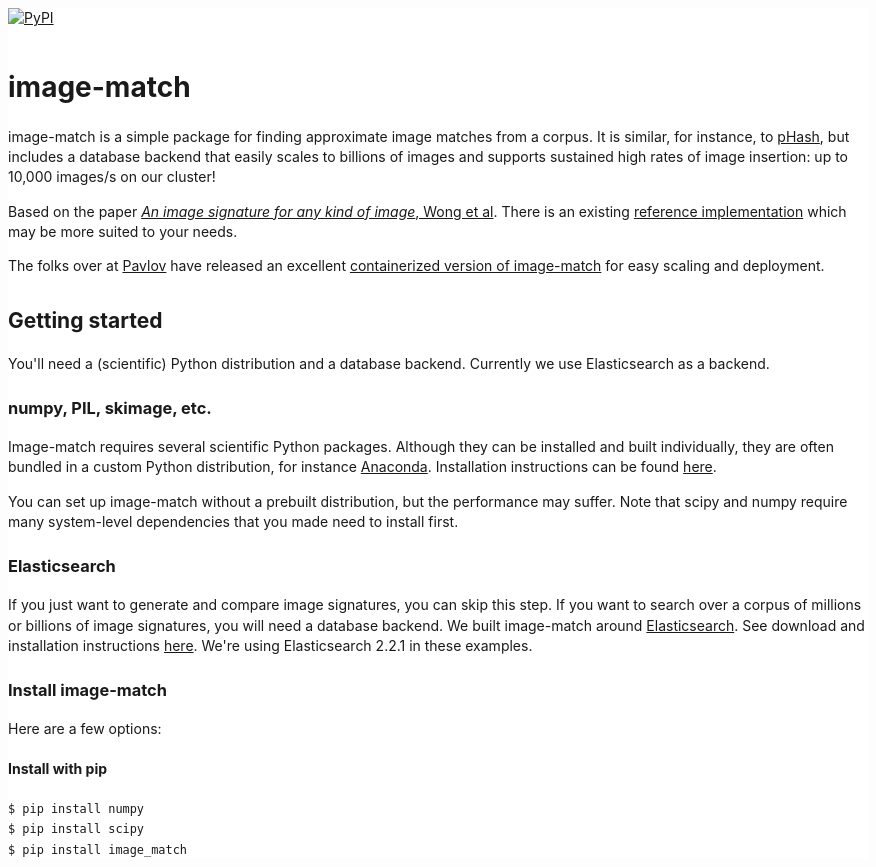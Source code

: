 [![PyPI](https://img.shields.io/pypi/v/image-match.svg)](https://pypi.python.org/pypi/image-match)

# image-match
image-match is a simple package for finding approximate image matches from a
corpus.  It is similar, for instance, to [pHash](http://www.phash.org/), but
includes a database backend that easily scales to billions of images and
supports sustained high rates of image insertion: up to 10,000 images/s on our
cluster!

Based on the paper [_An image signature for any kind of image_, Wong et
al](http://www.cs.cmu.edu/~hcwong/Pdfs/icip02.ps).  There is an existing
[reference implementation](https://www.pureftpd.org/project/libpuzzle) which
may be more suited to your needs.

The folks over at [Pavlov](https://pavlovml.com/) have released an excellent
[containerized version of image-match](https://github.com/pavlovml/match) for
easy scaling and deployment.

## Getting started
You'll need a (scientific) Python distribution and a database backend. Currently
we use Elasticsearch as a backend.


### numpy, PIL, skimage, etc.
Image-match requires several scientific Python packages.  Although they can be
installed and built individually, they are often bundled in a custom Python
distribution, for instance [Anaconda](https://www.continuum.io/why-anaconda).
Installation instructions can be found
[here](https://www.continuum.io/downloads#_unix).

You can set up image-match without a prebuilt distribution, but the performance
may suffer.  Note that scipy and numpy require many system-level dependencies
that you made need to install first.


### Elasticsearch
If you just want to generate and compare image signatures, you can skip this
step. If you want to search over a corpus of millions or billions of image
signatures, you will need a database backend. We built image-match around
[Elasticsearch](https://www.elastic.co/).  See download and installation
instructions [here](https://www.elastic.co/downloads/elasticsearch).  We're 
using Elasticsearch 2.2.1 in these examples.


### Install image-match

Here are a few options:

#### Install with pip

```
$ pip install numpy
$ pip install scipy
$ pip install image_match
```

